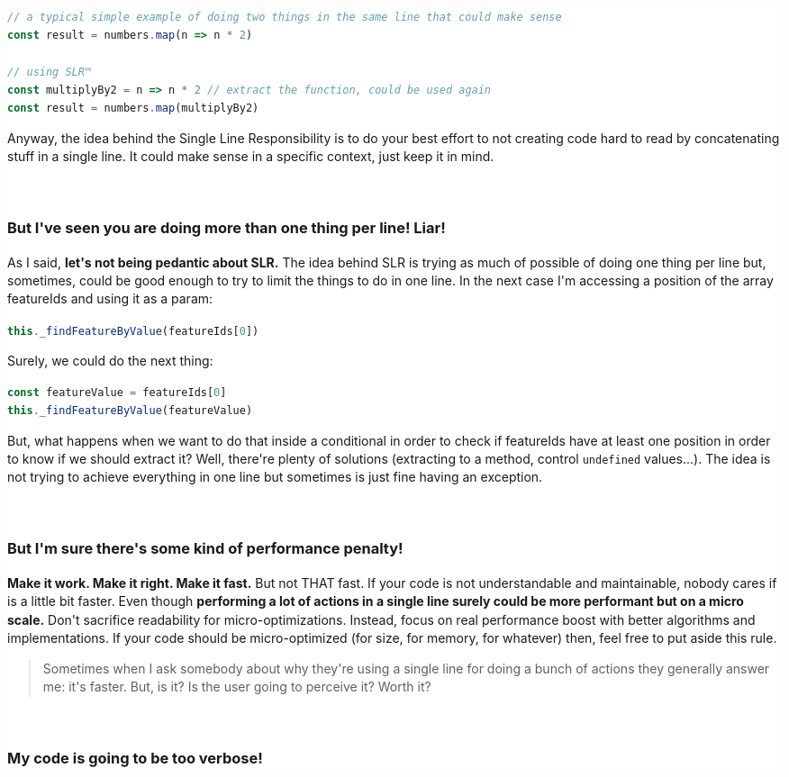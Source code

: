 ```js
// a typical simple example of doing two things in the same line that could make sense
const result = numbers.map(n => n * 2)

// using SLR™
const multiplyBy2 = n => n * 2 // extract the function, could be used again
const result = numbers.map(multiplyBy2)
```

Anyway, the idea behind the Single Line Responsibility is to do your best effort to not creating code hard to read by concatenating stuff in a single line. It could make sense in a specific context, just keep it in mind.

<br />

### But I've seen you are doing more than one thing per line! Liar!

As I said, **let's not being pedantic about SLR.** The idea behind SLR is trying as much of possible of doing one thing per line but, sometimes, could be good enough to try to limit the things to do in one line. In the next case I'm accessing a position of the array featureIds and using it as a param:

```js
this._findFeatureByValue(featureIds[0])
```

Surely, we could do the next thing:

```js
const featureValue = featureIds[0]
this._findFeatureByValue(featureValue)
```

But, what happens when we want to do that inside a conditional in order to check if featureIds have at least one position in order to know if we should extract it? Well, there're plenty of solutions (extracting to a method, control `undefined` values...). The idea is not trying to achieve everything in one line but sometimes is just fine having an exception.

<br />

### But I'm sure there's some kind of performance penalty!

**Make it work. Make it right. Make it fast.** But not THAT fast. If your code is not understandable and maintainable, nobody cares if is a little bit faster. Even though **performing a lot of actions in a single line surely could be more performant but on a micro scale.** Don't sacrifice readability for micro-optimizations. Instead, focus on real performance boost with better algorithms and implementations. If your code should be micro-optimized (for size, for memory, for whatever) then, feel free to put aside this rule.

> Sometimes when I ask somebody about why they're using a single line for doing a bunch of actions they generally answer me: it's faster. But, is it? Is the user going to perceive it? Worth it?

<br />

### My code is going to be too verbose!
